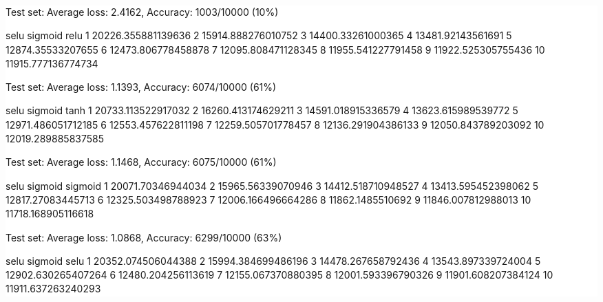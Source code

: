Test set: Average loss: 2.4162, Accuracy: 1003/10000 (10%)

selu sigmoid relu
1 20226.355881139636
2 15914.888276010752
3 14400.33261000365
4 13481.92143561691
5 12874.35533207655
6 12473.806778458878
7 12095.808471128345
8 11955.541227791458
9 11922.525305755436
10 11915.777136774734

Test set: Average loss: 1.1393, Accuracy: 6074/10000 (61%)

selu sigmoid tanh
1 20733.113522917032
2 16260.413174629211
3 14591.018915336579
4 13623.615989539772
5 12971.486051712185
6 12553.457622811198
7 12259.505701778457
8 12136.291904386133
9 12050.843789203092
10 12019.289885837585

Test set: Average loss: 1.1468, Accuracy: 6075/10000 (61%)

selu sigmoid sigmoid
1 20071.70346944034
2 15965.56339070946
3 14412.518710948527
4 13413.595452398062
5 12817.27083445713
6 12325.503498788923
7 12006.166496664286
8 11862.1485510692
9 11846.007812988013
10 11718.168905116618

Test set: Average loss: 1.0868, Accuracy: 6299/10000 (63%)

selu sigmoid selu
1 20352.074506044388
2 15994.384699486196
3 14478.267658792436
4 13543.897339724004
5 12902.630265407264
6 12480.204256113619
7 12155.067370880395
8 12001.593396790326
9 11901.608207384124
10 11911.637263240293

